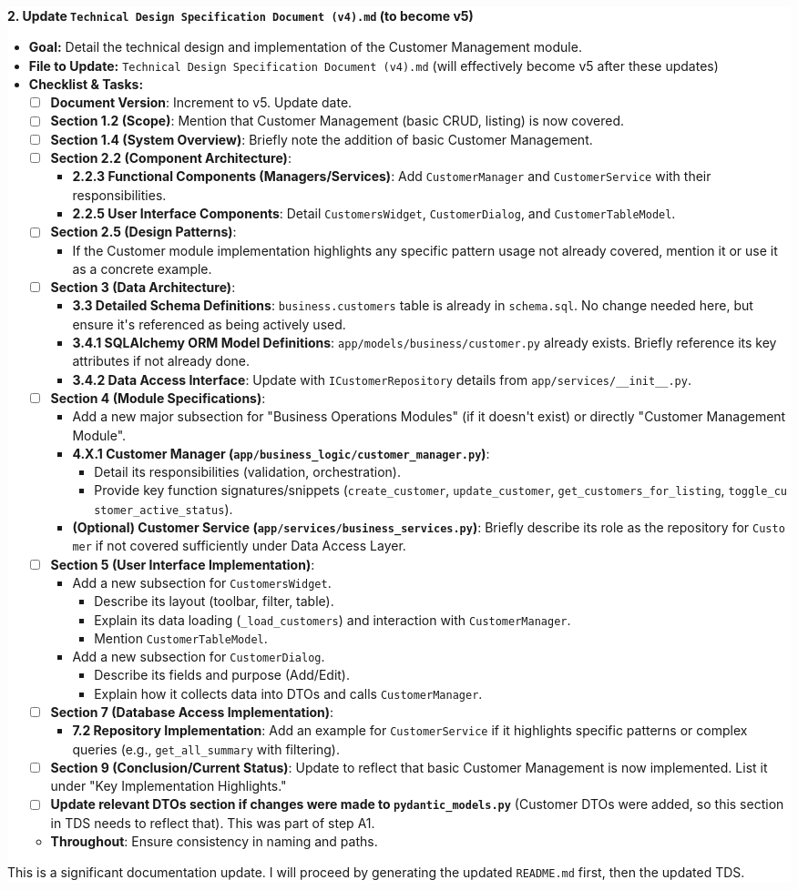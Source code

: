**2. Update `Technical Design Specification Document (v4).md` (to become v5)**
   *   **Goal:** Detail the technical design and implementation of the Customer Management module.
   *   **File to Update:** `Technical Design Specification Document (v4).md` (will effectively become v5 after these updates)
   *   **Checklist & Tasks:**
        *   [ ] **Document Version**: Increment to v5. Update date.
        *   [ ] **Section 1.2 (Scope)**: Mention that Customer Management (basic CRUD, listing) is now covered.
        *   [ ] **Section 1.4 (System Overview)**: Briefly note the addition of basic Customer Management.
        *   [ ] **Section 2.2 (Component Architecture)**:
            *   **2.2.3 Functional Components (Managers/Services)**: Add `CustomerManager` and `CustomerService` with their responsibilities.
            *   **2.2.5 User Interface Components**: Detail `CustomersWidget`, `CustomerDialog`, and `CustomerTableModel`.
        *   [ ] **Section 2.5 (Design Patterns)**:
            *   If the Customer module implementation highlights any specific pattern usage not already covered, mention it or use it as a concrete example.
        *   [ ] **Section 3 (Data Architecture)**:
            *   **3.3 Detailed Schema Definitions**: `business.customers` table is already in `schema.sql`. No change needed here, but ensure it's referenced as being actively used.
            *   **3.4.1 SQLAlchemy ORM Model Definitions**: `app/models/business/customer.py` already exists. Briefly reference its key attributes if not already done.
            *   **3.4.2 Data Access Interface**: Update with `ICustomerRepository` details from `app/services/__init__.py`.
        *   [ ] **Section 4 (Module Specifications)**:
            *   Add a new major subsection for "Business Operations Modules" (if it doesn't exist) or directly "Customer Management Module".
            *   **4.X.1 Customer Manager (`app/business_logic/customer_manager.py`)**:
                *   Detail its responsibilities (validation, orchestration).
                *   Provide key function signatures/snippets (`create_customer`, `update_customer`, `get_customers_for_listing`, `toggle_customer_active_status`).
            *   **(Optional) Customer Service (`app/services/business_services.py`)**: Briefly describe its role as the repository for `Customer` if not covered sufficiently under Data Access Layer.
        *   [ ] **Section 5 (User Interface Implementation)**:
            *   Add a new subsection for `CustomersWidget`.
                *   Describe its layout (toolbar, filter, table).
                *   Explain its data loading (`_load_customers`) and interaction with `CustomerManager`.
                *   Mention `CustomerTableModel`.
            *   Add a new subsection for `CustomerDialog`.
                *   Describe its fields and purpose (Add/Edit).
                *   Explain how it collects data into DTOs and calls `CustomerManager`.
        *   [ ] **Section 7 (Database Access Implementation)**:
            *   **7.2 Repository Implementation**: Add an example for `CustomerService` if it highlights specific patterns or complex queries (e.g., `get_all_summary` with filtering).
        *   [ ] **Section 9 (Conclusion/Current Status)**: Update to reflect that basic Customer Management is now implemented. List it under "Key Implementation Highlights."
        *   [ ] **Update relevant DTOs section if changes were made to `pydantic_models.py`** (Customer DTOs were added, so this section in TDS needs to reflect that). This was part of step A1.
        *   **Throughout**: Ensure consistency in naming and paths.

This is a significant documentation update. I will proceed by generating the updated `README.md` first, then the updated TDS.
</think>

